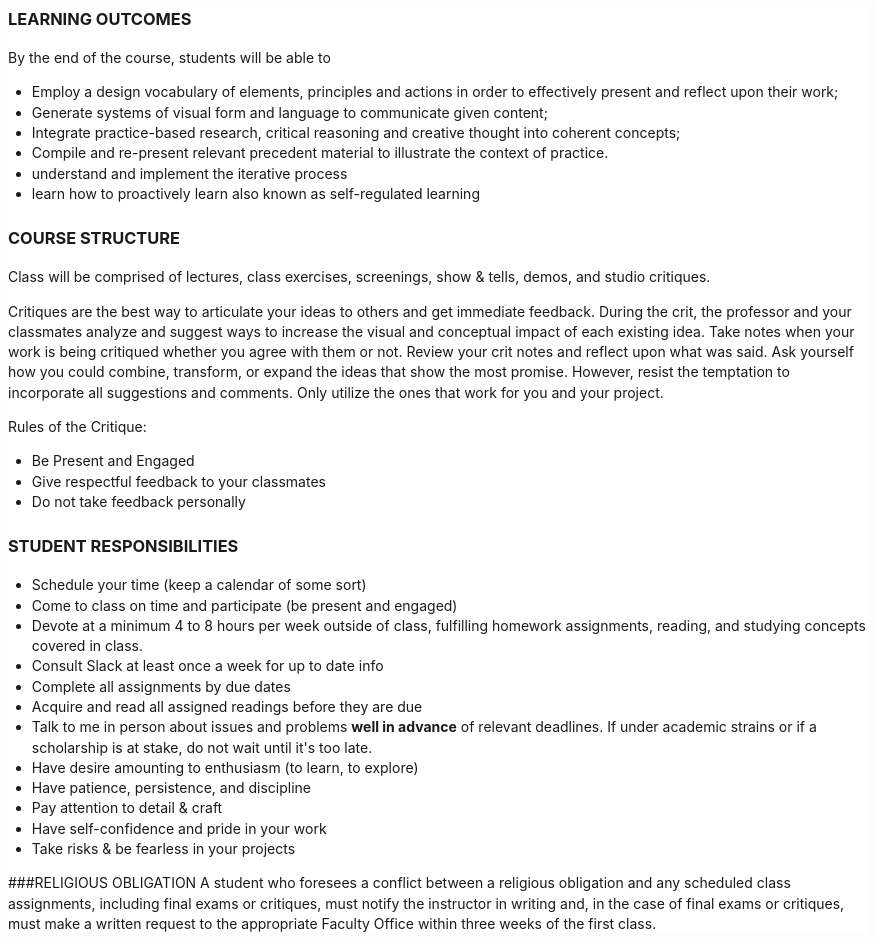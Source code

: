 
### LEARNING OUTCOMES

By the end of the course, students will be able to

* Employ a design vocabulary of elements, principles and actions in order to effectively present and reflect upon their work;
* Generate systems of visual form and language to communicate given content;
* Integrate practice-based research, critical reasoning and creative thought into coherent concepts;
* Compile and re-present relevant precedent material to illustrate the context of practice.
* understand and implement the iterative process
* learn how to proactively learn also known as self-regulated learning


### COURSE STRUCTURE

Class will be comprised of lectures, class exercises, screenings, show & tells, demos, and studio critiques.

Critiques are the best way to articulate your ideas to others and get immediate feedback. During the crit, the professor and your classmates analyze and suggest ways to increase the visual and conceptual impact of each existing idea. Take notes when your work is being critiqued whether you agree with them or not. Review your crit notes and reflect upon what was said. Ask yourself how you could combine, transform, or expand the ideas that show the most promise. However, resist the temptation to incorporate all suggestions and comments. Only utilize the ones that work for you and your project. 

Rules of the Critique:
* Be Present and Engaged
* Give respectful feedback to your classmates
* Do not take feedback personally

### STUDENT RESPONSIBILITIES

* Schedule your time (keep a calendar of some sort) 
* Come to class on time and participate (be present and engaged)
* Devote at a minimum 4 to 8 hours per week outside of class, fulfilling homework assignments, reading, and studying concepts covered in class.
* Consult Slack at least once a week for up to date info
* Complete all assignments by due dates
* Acquire and read all assigned readings before they are due
* Talk to me in person about issues and problems <b>well in advance</b> of relevant deadlines. If under academic strains or if a scholarship is at stake, do not wait until it's too late.
* Have desire amounting to enthusiasm (to learn, to explore)
* Have patience, persistence, and discipline
* Pay attention to detail & craft
* Have self-confidence and pride in your work
* Take risks & be fearless in your projects

###RELIGIOUS OBLIGATION
A student who foresees a conflict between a religious obligation and any scheduled class assignments, including final exams or critiques, must notify the instructor in writing and, in the case of final exams or critiques, must make a written request to the appropriate Faculty Office within three weeks of the first class.
